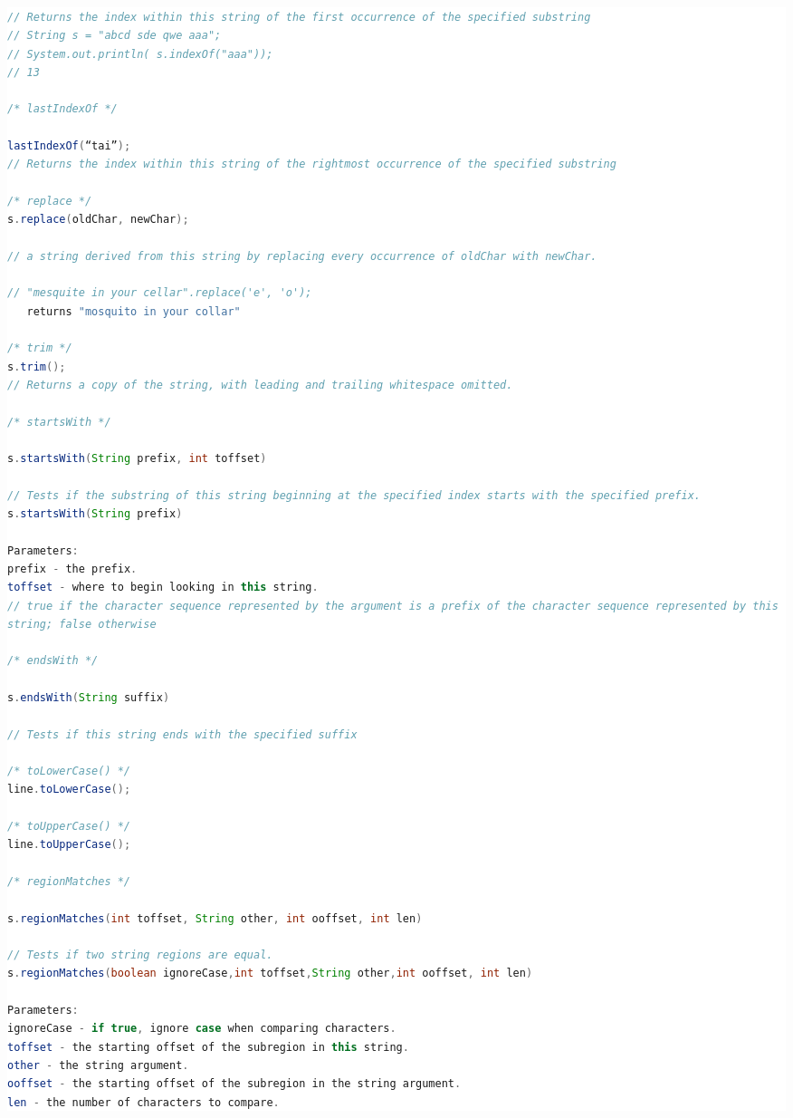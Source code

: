 ```java
// Returns the index within this string of the first occurrence of the specified substring
// String s = "abcd sde qwe aaa";
// System.out.println( s.indexOf("aaa"));
// 13 

/* lastIndexOf */

lastIndexOf(“tai”); 
// Returns the index within this string of the rightmost occurrence of the specified substring

/* replace */
s.replace(oldChar, newChar);

// a string derived from this string by replacing every occurrence of oldChar with newChar.

// "mesquite in your cellar".replace('e', 'o');
   returns "mosquito in your collar"

/* trim */
s.trim();
// Returns a copy of the string, with leading and trailing whitespace omitted.

/* startsWith */

s.startsWith(String prefix, int toffset)

// Tests if the substring of this string beginning at the specified index starts with the specified prefix. 
s.startsWith(String prefix)

Parameters:
prefix - the prefix.
toffset - where to begin looking in this string. 
// true if the character sequence represented by the argument is a prefix of the character sequence represented by this string; false otherwise

/* endsWith */

s.endsWith(String suffix)

// Tests if this string ends with the specified suffix

/* toLowerCase() */
line.toLowerCase();

/* toUpperCase() */
line.toUpperCase();

/* regionMatches */

s.regionMatches(int toffset, String other, int ooffset, int len)

// Tests if two string regions are equal. 
s.regionMatches(boolean ignoreCase,int toffset,String other,int ooffset, int len)

Parameters:
ignoreCase - if true, ignore case when comparing characters.
toffset - the starting offset of the subregion in this string.
other - the string argument.
ooffset - the starting offset of the subregion in the string argument.
len - the number of characters to compare. 

```